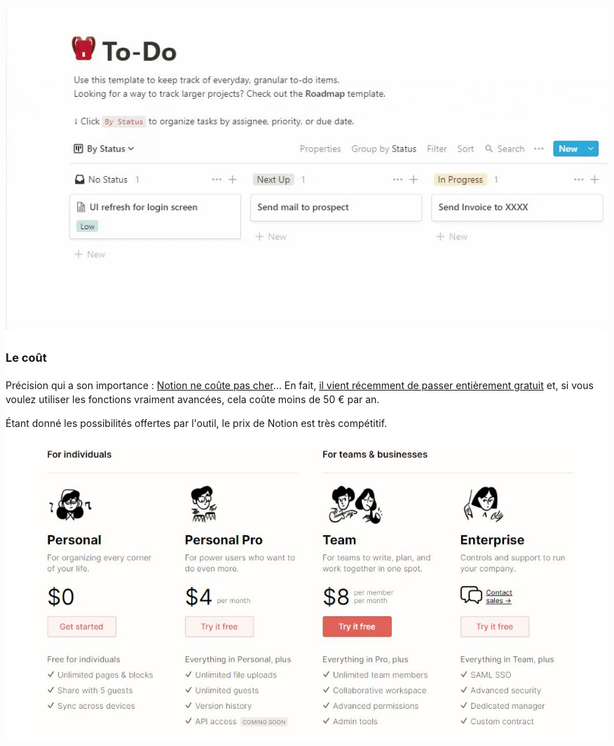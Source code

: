 ![](images/5-notion_switch_kanban.gif)

### Le coût

Précision qui a son importance : [Notion ne coûte pas cher](https://www.notion.so/pricing)... En fait, [il vient récemment de passer entièrement gratuit](https://www.numerama.com/tech/625412-notion-devient-gratuit-pour-les-particuliers-qui-veulent-organiser-leur-vie-minutieusement.html) et, si vous voulez utiliser les fonctions vraiment avancées, cela coûte moins de 50 € par an.

Étant donné les possibilités offertes par l'outil, le prix de Notion est très compétitif.

<figure>

![](images/6-notion_pricing.jpg)
